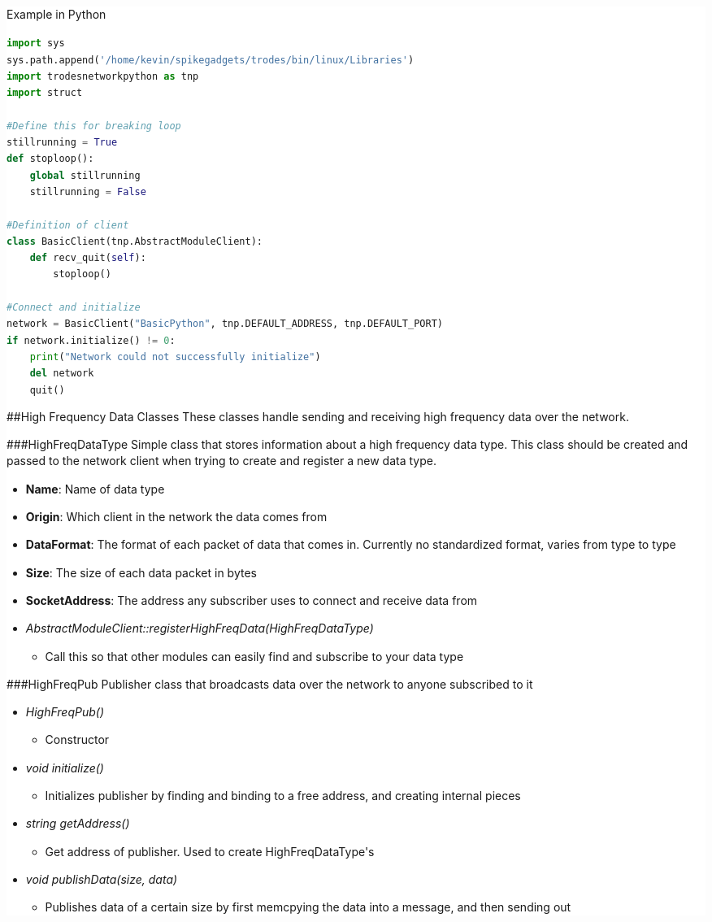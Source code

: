 Example in Python
```python
import sys
sys.path.append('/home/kevin/spikegadgets/trodes/bin/linux/Libraries')
import trodesnetworkpython as tnp 
import struct

#Define this for breaking loop
stillrunning = True
def stoploop():
    global stillrunning
    stillrunning = False

#Definition of client
class BasicClient(tnp.AbstractModuleClient):
    def recv_quit(self):
        stoploop()

#Connect and initialize
network = BasicClient("BasicPython", tnp.DEFAULT_ADDRESS, tnp.DEFAULT_PORT)
if network.initialize() != 0:
    print("Network could not successfully initialize")
    del network
    quit()
```

##High Frequency Data Classes
These classes handle sending and receiving high frequency data over the network. 

###HighFreqDataType
Simple class that stores information about a high frequency data type. This class should be created and passed to the network client when trying to create and register a new data type. 

* **Name**: Name of data type
* **Origin**: Which client in the network the data comes from
* **DataFormat**: The format of each packet of data that comes in. Currently no standardized format, varies from type to type
* **Size**: The size of each data packet in bytes
* **SocketAddress**: The address any subscriber uses to connect and receive data from

* *AbstractModuleClient::registerHighFreqData(HighFreqDataType)*
    * Call this so that other modules can easily find and subscribe to your data type

###HighFreqPub
Publisher class that broadcasts data over the network to anyone subscribed to it
* *HighFreqPub()*
    * Constructor

* *void initialize()*
    * Initializes publisher by finding and binding to a free address, and creating internal pieces 

* *string getAddress()*
    * Get address of publisher. Used to create HighFreqDataType's

* *void publishData(size, data)*
    * Publishes data of a certain size by first memcpying the data into a message, and then sending out
